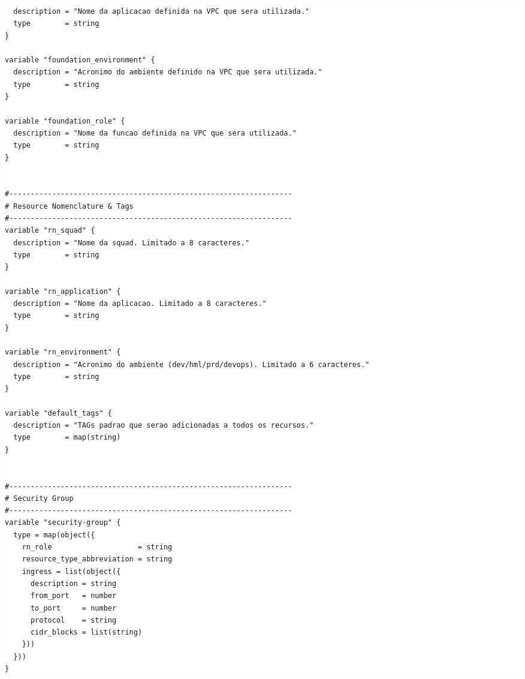 ```hcl
  description = "Nome da aplicacao definida na VPC que sera utilizada."
  type        = string
}

variable "foundation_environment" {
  description = "Acronimo do ambiente definido na VPC que sera utilizada."
  type        = string
}

variable "foundation_role" {
  description = "Nome da funcao definida na VPC que sera utilizada."
  type        = string
}


#------------------------------------------------------------------
# Resource Nomenclature & Tags
#------------------------------------------------------------------
variable "rn_squad" {
  description = "Nome da squad. Limitado a 8 caracteres."
  type        = string
}

variable "rn_application" {
  description = "Nome da aplicacao. Limitado a 8 caracteres."
  type        = string
}

variable "rn_environment" {
  description = "Acronimo do ambiente (dev/hml/prd/devops). Limitado a 6 caracteres."
  type        = string
}

variable "default_tags" {
  description = "TAGs padrao que serao adicionadas a todos os recursos."
  type        = map(string)
}


#------------------------------------------------------------------
# Security Group
#------------------------------------------------------------------
variable "security-group" {
  type = map(object({
    rn_role                    = string
    resource_type_abbreviation = string
    ingress = list(object({
      description = string
      from_port   = number
      to_port     = number
      protocol    = string
      cidr_blocks = list(string)
    }))
  }))
}
```
